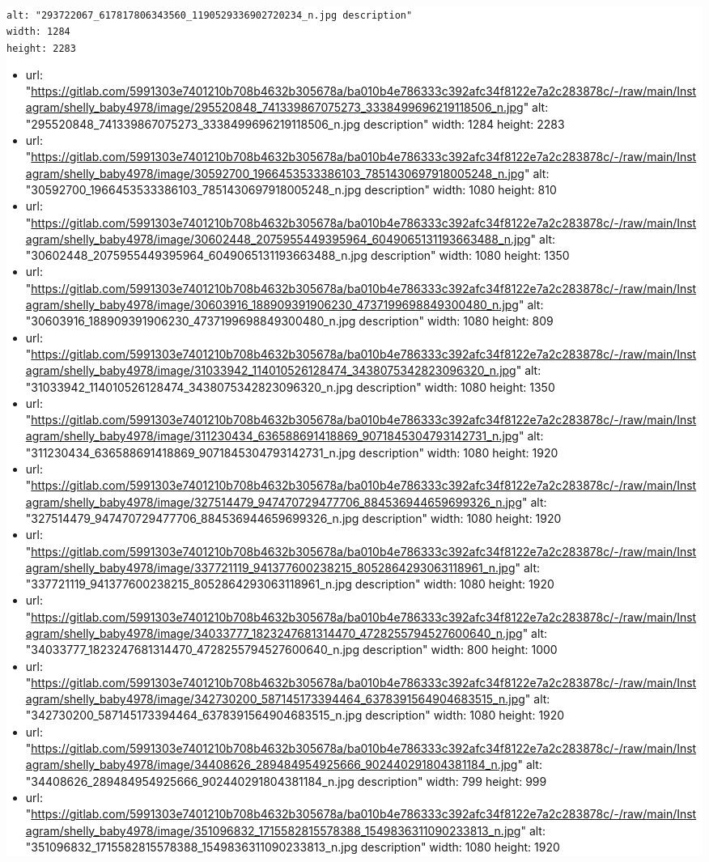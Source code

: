     alt: "293722067_617817806343560_1190529336902720234_n.jpg description"
    width: 1284
    height: 2283
  - url: "https://gitlab.com/5991303e7401210b708b4632b305678a/ba010b4e786333c392afc34f8122e7a2c283878c/-/raw/main/Instagram/shelly_baby4978/image/295520848_741339867075273_3338499696219118506_n.jpg"
    alt: "295520848_741339867075273_3338499696219118506_n.jpg description"
    width: 1284
    height: 2283
  - url: "https://gitlab.com/5991303e7401210b708b4632b305678a/ba010b4e786333c392afc34f8122e7a2c283878c/-/raw/main/Instagram/shelly_baby4978/image/30592700_1966453533386103_7851430697918005248_n.jpg"
    alt: "30592700_1966453533386103_7851430697918005248_n.jpg description"
    width: 1080
    height: 810
  - url: "https://gitlab.com/5991303e7401210b708b4632b305678a/ba010b4e786333c392afc34f8122e7a2c283878c/-/raw/main/Instagram/shelly_baby4978/image/30602448_2075955449395964_6049065131193663488_n.jpg"
    alt: "30602448_2075955449395964_6049065131193663488_n.jpg description"
    width: 1080
    height: 1350
  - url: "https://gitlab.com/5991303e7401210b708b4632b305678a/ba010b4e786333c392afc34f8122e7a2c283878c/-/raw/main/Instagram/shelly_baby4978/image/30603916_188909391906230_4737199698849300480_n.jpg"
    alt: "30603916_188909391906230_4737199698849300480_n.jpg description"
    width: 1080
    height: 809
  - url: "https://gitlab.com/5991303e7401210b708b4632b305678a/ba010b4e786333c392afc34f8122e7a2c283878c/-/raw/main/Instagram/shelly_baby4978/image/31033942_114010526128474_3438075342823096320_n.jpg"
    alt: "31033942_114010526128474_3438075342823096320_n.jpg description"
    width: 1080
    height: 1350
  - url: "https://gitlab.com/5991303e7401210b708b4632b305678a/ba010b4e786333c392afc34f8122e7a2c283878c/-/raw/main/Instagram/shelly_baby4978/image/311230434_636588691418869_9071845304793142731_n.jpg"
    alt: "311230434_636588691418869_9071845304793142731_n.jpg description"
    width: 1080
    height: 1920
  - url: "https://gitlab.com/5991303e7401210b708b4632b305678a/ba010b4e786333c392afc34f8122e7a2c283878c/-/raw/main/Instagram/shelly_baby4978/image/327514479_947470729477706_884536944659699326_n.jpg"
    alt: "327514479_947470729477706_884536944659699326_n.jpg description"
    width: 1080
    height: 1920
  - url: "https://gitlab.com/5991303e7401210b708b4632b305678a/ba010b4e786333c392afc34f8122e7a2c283878c/-/raw/main/Instagram/shelly_baby4978/image/337721119_941377600238215_8052864293063118961_n.jpg"
    alt: "337721119_941377600238215_8052864293063118961_n.jpg description"
    width: 1080
    height: 1920
  - url: "https://gitlab.com/5991303e7401210b708b4632b305678a/ba010b4e786333c392afc34f8122e7a2c283878c/-/raw/main/Instagram/shelly_baby4978/image/34033777_1823247681314470_4728255794527600640_n.jpg"
    alt: "34033777_1823247681314470_4728255794527600640_n.jpg description"
    width: 800
    height: 1000
  - url: "https://gitlab.com/5991303e7401210b708b4632b305678a/ba010b4e786333c392afc34f8122e7a2c283878c/-/raw/main/Instagram/shelly_baby4978/image/342730200_587145173394464_6378391564904683515_n.jpg"
    alt: "342730200_587145173394464_6378391564904683515_n.jpg description"
    width: 1080
    height: 1920
  - url: "https://gitlab.com/5991303e7401210b708b4632b305678a/ba010b4e786333c392afc34f8122e7a2c283878c/-/raw/main/Instagram/shelly_baby4978/image/34408626_289484954925666_902440291804381184_n.jpg"
    alt: "34408626_289484954925666_902440291804381184_n.jpg description"
    width: 799
    height: 999
  - url: "https://gitlab.com/5991303e7401210b708b4632b305678a/ba010b4e786333c392afc34f8122e7a2c283878c/-/raw/main/Instagram/shelly_baby4978/image/351096832_1715582815578388_1549836311090233813_n.jpg"
    alt: "351096832_1715582815578388_1549836311090233813_n.jpg description"
    width: 1080
    height: 1920